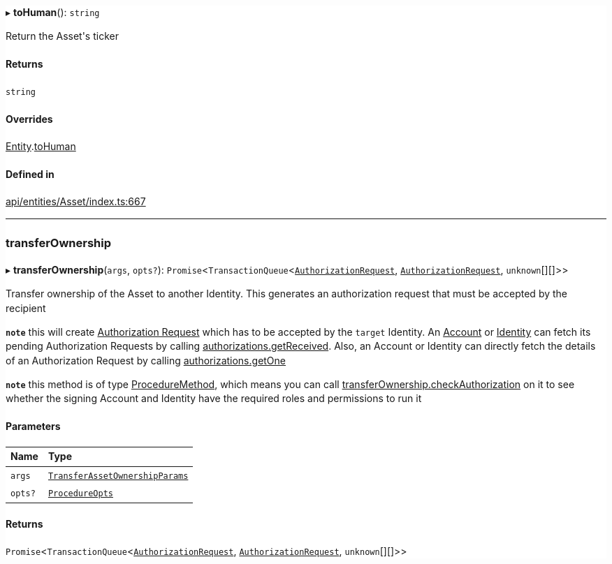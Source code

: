 ▸ **toHuman**(): `string`

Return the Asset's ticker

#### Returns

`string`

#### Overrides

[Entity](api_entities_Entity.Entity.md).[toHuman](api_entities_Entity.Entity.md#tohuman)

#### Defined in

[api/entities/Asset/index.ts:667](https://github.com/PolymathNetwork/polymesh-sdk/blob/31dfa0dc/src/api/entities/Asset/index.ts#L667)

___

### transferOwnership

▸ **transferOwnership**(`args`, `opts?`): `Promise`<`TransactionQueue`<[`AuthorizationRequest`](api_entities_AuthorizationRequest.AuthorizationRequest.md), [`AuthorizationRequest`](api_entities_AuthorizationRequest.AuthorizationRequest.md), `unknown`[][]\>\>

Transfer ownership of the Asset to another Identity. This generates an authorization request that must be accepted
  by the recipient

**`note`** this will create [Authorization Request](api_entities_AuthorizationRequest.AuthorizationRequest.md) which has to be accepted by the `target` Identity.
  An [Account](api_entities_Account.Account.md) or [Identity](api_entities_Identity.Identity.md) can fetch its pending Authorization Requests by calling [authorizations.getReceived](api_entities_common_namespaces_Authorizations.Authorizations.md#getreceived).
  Also, an Account or Identity can directly fetch the details of an Authorization Request by calling [authorizations.getOne](api_entities_common_namespaces_Authorizations.Authorizations.md#getone)

**`note`** this method is of type [ProcedureMethod](../interfaces/types.ProcedureMethod.md), which means you can call [transferOwnership.checkAuthorization](../interfaces/types.ProcedureMethod.md#checkauthorization)
  on it to see whether the signing Account and Identity have the required roles and permissions to run it

#### Parameters

| Name | Type |
| :------ | :------ |
| `args` | [`TransferAssetOwnershipParams`](../interfaces/api_procedures_transferAssetOwnership.TransferAssetOwnershipParams.md) |
| `opts?` | [`ProcedureOpts`](../interfaces/types.ProcedureOpts.md) |

#### Returns

`Promise`<`TransactionQueue`<[`AuthorizationRequest`](api_entities_AuthorizationRequest.AuthorizationRequest.md), [`AuthorizationRequest`](api_entities_AuthorizationRequest.AuthorizationRequest.md), `unknown`[][]\>\>
